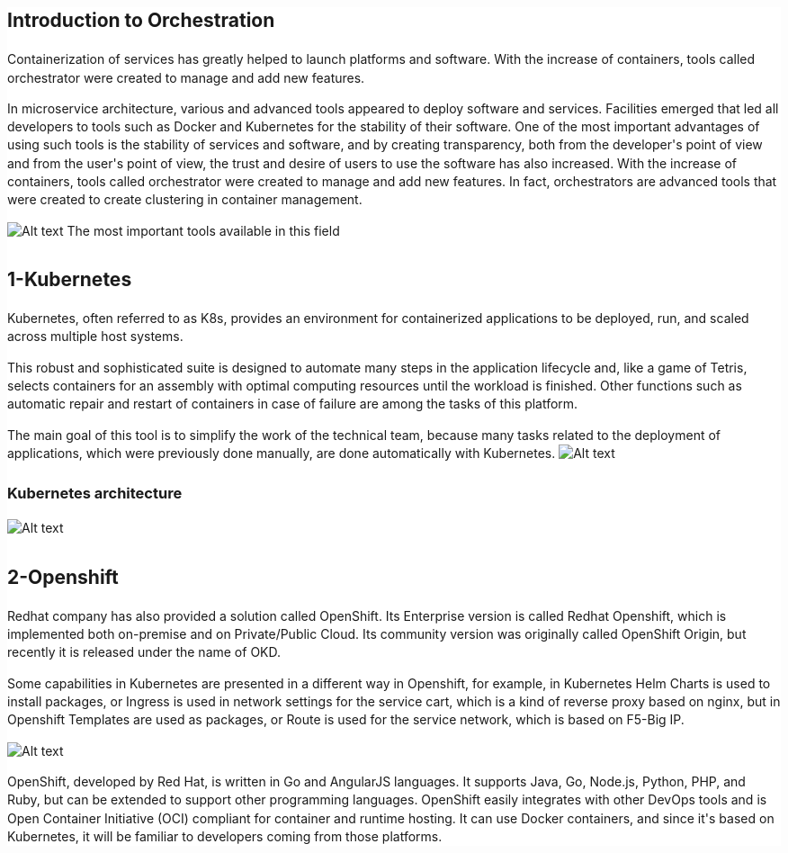 ## Introduction to Orchestration

Containerization of services has greatly helped to launch platforms and software. With the increase of containers, tools called orchestrator were created to manage and add new features.

In microservice architecture, various and advanced tools appeared to deploy software and services. Facilities emerged that led all developers to tools such as Docker and Kubernetes for the stability of their software. One of the most important advantages of using such tools is the stability of services and software, and by creating transparency, both from the developer's point of view and from the user's point of view, the trust and desire of users to use the software has also increased. With the increase of containers, tools called orchestrator were created to manage and add new features. In fact, orchestrators are advanced tools that were created to create clustering in container management.

![Alt text](https://github.com/amin1374/NeshanDocuments/blob/master/Task3/pictures/image.png)
The most important tools available in this field

## 1-Kubernetes

Kubernetes, often referred to as K8s, provides an environment for containerized applications to be deployed, run, and scaled across multiple host systems.

This robust and sophisticated suite is designed to automate many steps in the application lifecycle and, like a game of Tetris, selects containers for an assembly with optimal computing resources until the workload is finished. Other functions such as automatic repair and restart of containers in case of failure are among the tasks of this platform.

The main goal of this tool is to simplify the work of the technical team, because many tasks related to the deployment of applications, which were previously done manually, are done automatically with Kubernetes.
![Alt text](https://github.com/amin1374/NeshanDocuments/blob/master/Task3/pictures/image2.jpg)
 ### Kubernetes architecture

 ![Alt text](https://github.com/amin1374/NeshanDocuments/blob/master/Task3/pictures/image3.jpg)



## 2-Openshift
Redhat company has also provided a solution called OpenShift. Its Enterprise version is called Redhat Openshift, which is implemented both on-premise and on Private/Public Cloud. Its community version was originally called OpenShift Origin, but recently it is released under the name of OKD.

Some capabilities in Kubernetes are presented in a different way in Openshift, for example, in Kubernetes Helm Charts is used to install packages, or Ingress is used in network settings for the service cart, which is a kind of reverse proxy based on nginx, but in Openshift Templates are used as packages, or Route is used for the service network, which is based on F5-Big IP.

 ![Alt text](https://github.com/amin1374/NeshanDocuments/blob/master/Task3/pictures/image4.jpg)

 OpenShift, developed by Red Hat, is written in Go and AngularJS languages. It supports Java, Go, Node.js, Python, PHP, and Ruby, but can be extended to support other programming languages. OpenShift easily integrates with other DevOps tools and is Open Container Initiative (OCI) compliant for container and runtime hosting. It can use Docker containers, and since it's based on Kubernetes, it will be familiar to developers coming from those platforms.
